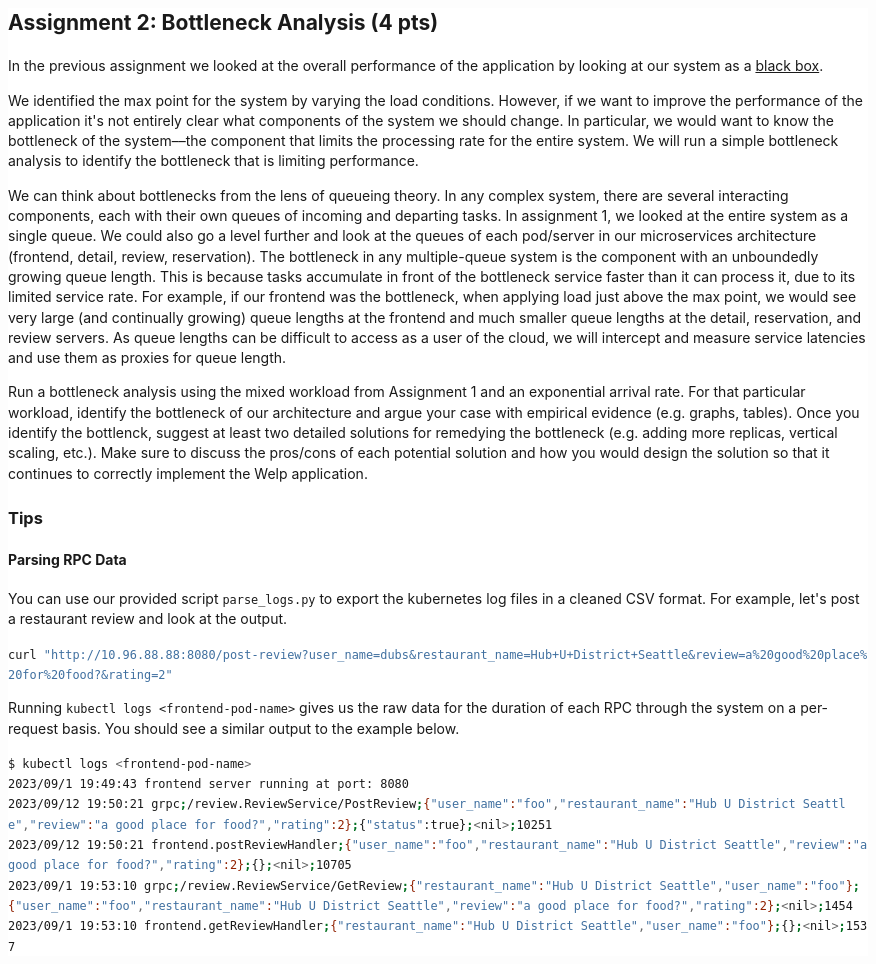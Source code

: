 
## Assignment 2: Bottleneck Analysis (4 pts)
In the previous assignment we looked at the overall performance of the application by looking at our system as a [black box](https://en.wikipedia.org/wiki/Black-box_testing).

We identified the max point for the system by varying the load
conditions. However, if we want to improve the performance of the
application it's not entirely clear what components of the system we
should change. In particular, we would want to know the bottleneck of
the system––the component that limits the processing rate for the
entire system. We will run a simple bottleneck analysis to identify
the bottleneck that is limiting performance.

We can think about bottlenecks from the lens of queueing theory. In
any complex system, there are several interacting components, each
with their own queues of incoming and departing tasks. In assignment
1, we looked at the entire system as a single queue. We could also go
a level further and look at the queues of each pod/server in our
microservices architecture (frontend, detail, review,
reservation). The bottleneck in any multiple-queue system is the
component with an unboundedly growing queue length. This is because
tasks accumulate in front of the bottleneck service faster than it can
process it, due to its limited service rate. For example, if our
frontend was the bottleneck, when applying load just above the max
point, we would see very large (and continually growing) queue lengths
at the frontend and much smaller queue lengths at the detail,
reservation, and review servers. As queue lengths can be difficult to
access as a user of the cloud, we will intercept and measure service
latencies and use them as proxies for queue length.

Run a bottleneck analysis using the mixed workload from Assignment 1
and an exponential arrival rate. For that particular workload,
identify the bottleneck of our architecture and argue your case with
empirical evidence (e.g. graphs, tables). Once you identify the
bottlenck, suggest at least two detailed solutions for remedying the
bottleneck (e.g. adding more replicas, vertical scaling, etc.). Make
sure to discuss the pros/cons of each potential solution and how you
would design the solution so that it continues to correctly implement
the Welp application.

### Tips
#### Parsing RPC Data
You can use our provided script `parse_logs.py` to export the kubernetes log files in a cleaned CSV format. For example, let's post a restaurant review and look at the output.
```bash
curl "http://10.96.88.88:8080/post-review?user_name=dubs&restaurant_name=Hub+U+District+Seattle&review=a%20good%20place%20for%20food?&rating=2"
```
Running `kubectl logs <frontend-pod-name>` gives us the raw data for the duration of each RPC through the system on a per-request basis. You should see a similar output to the example below.
```bash
$ kubectl logs <frontend-pod-name>
2023/09/1 19:49:43 frontend server running at port: 8080
2023/09/12 19:50:21 grpc;/review.ReviewService/PostReview;{"user_name":"foo","restaurant_name":"Hub U District Seattle","review":"a good place for food?","rating":2};{"status":true};<nil>;10251
2023/09/12 19:50:21 frontend.postReviewHandler;{"user_name":"foo","restaurant_name":"Hub U District Seattle","review":"a good place for food?","rating":2};{};<nil>;10705
2023/09/1 19:53:10 grpc;/review.ReviewService/GetReview;{"restaurant_name":"Hub U District Seattle","user_name":"foo"};{"user_name":"foo","restaurant_name":"Hub U District Seattle","review":"a good place for food?","rating":2};<nil>;1454
2023/09/1 19:53:10 frontend.getReviewHandler;{"restaurant_name":"Hub U District Seattle","user_name":"foo"};{};<nil>;1537
```
